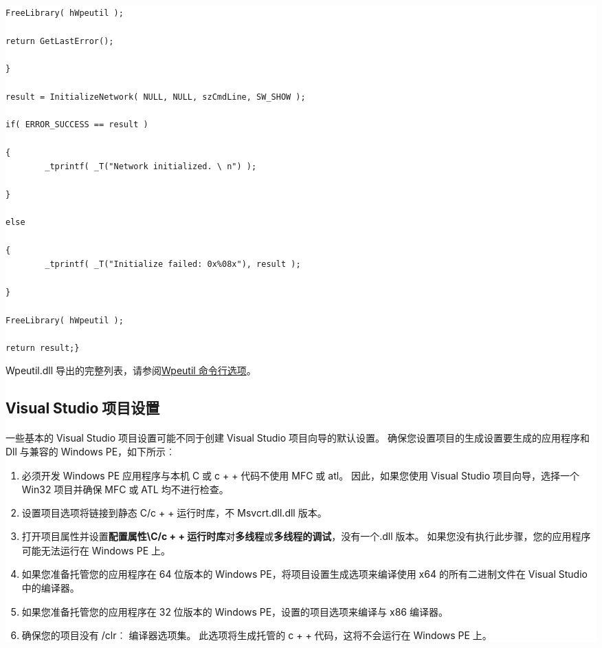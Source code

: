 ``` syntax
FreeLibrary( hWpeutil );
        
return GetLastError();
    
}
    
result = InitializeNetwork( NULL, NULL, szCmdLine, SW_SHOW );
    
if( ERROR_SUCCESS == result )
    
{
        _tprintf( _T("Network initialized. \ n") );
    
}
  
else
    
{
        _tprintf( _T("Initialize failed: 0x%08x"), result );
    
}
    
FreeLibrary( hWpeutil );

return result;}
```

Wpeutil.dll 导出的完整列表，请参阅[Wpeutil 命令行选项](wpeutil-command-line-options.md)。

## <a name="span-idvisualstudioprojectsettingsspanspan-idvisualstudioprojectsettingsspanspan-idvisualstudioprojectsettingsspanvisual-studio-project-settings"></a><span id="Visual_Studio_project_settings"></span><span id="visual_studio_project_settings"></span><span id="VISUAL_STUDIO_PROJECT_SETTINGS"></span>Visual Studio 项目设置


一些基本的 Visual Studio 项目设置可能不同于创建 Visual Studio 项目向导的默认设置。 确保您设置项目的生成设置要生成的应用程序和 Dll 与兼容的 Windows PE，如下所示︰

1.  必须开发 Windows PE 应用程序与本机 C 或 c + + 代码不使用 MFC 或 atl。 因此，如果您使用 Visual Studio 项目向导，选择一个 Win32 项目并确保 MFC 或 ATL 均不进行检查。

2.  设置项目选项将链接到静态 C/c + + 运行时库，不 Msvcrt.dll.dll 版本。

3.  打开项目属性并设置**配置属性\\C/c + + 运行时库**对**多线程**或**多线程的调试**，没有一个.dll 版本。 如果您没有执行此步骤，您的应用程序可能无法运行在 Windows PE 上。

4.  如果您准备托管您的应用程序在 64 位版本的 Windows PE，将项目设置生成选项来编译使用 x64 的所有二进制文件在 Visual Studio 中的编译器。

5.  如果您准备托管您的应用程序在 32 位版本的 Windows PE，设置的项目选项来编译与 x86 编译器。

6.  确保您的项目没有 /clr︰ 编译器选项集。 此选项将生成托管的 c + + 代码，这将不会运行在 Windows PE 上。
